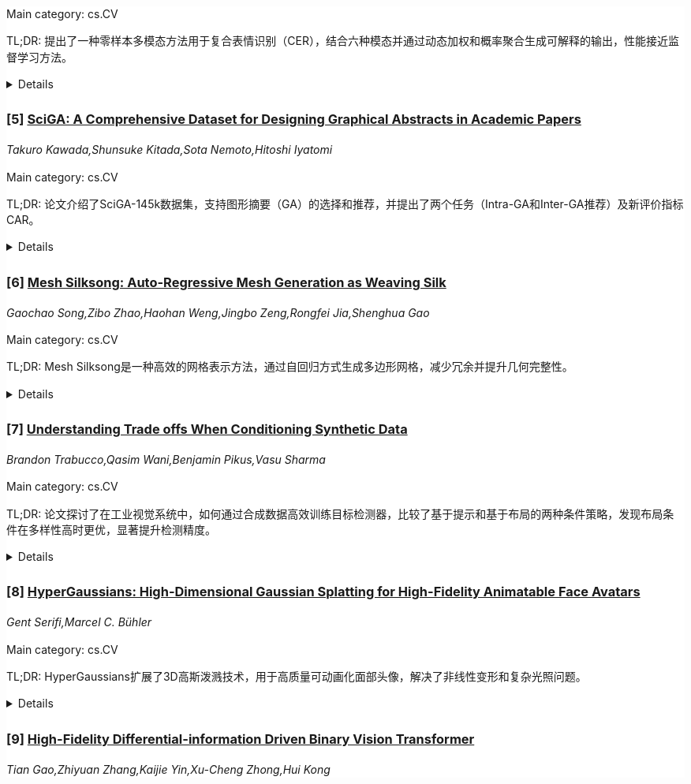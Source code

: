Main category: cs.CV

TL;DR: 提出了一种零样本多模态方法用于复合表情识别（CER），结合六种模态并通过动态加权和概率聚合生成可解释的输出，性能接近监督学习方法。


<details><summary>Details</summary></details>


### [5] [SciGA: A Comprehensive Dataset for Designing Graphical Abstracts in Academic Papers](https://arxiv.org/abs/2507.02212)
*Takuro Kawada,Shunsuke Kitada,Sota Nemoto,Hitoshi Iyatomi*

Main category: cs.CV

TL;DR: 论文介绍了SciGA-145k数据集，支持图形摘要（GA）的选择和推荐，并提出了两个任务（Intra-GA和Inter-GA推荐）及新评价指标CAR。


<details><summary>Details</summary></details>


### [6] [Mesh Silksong: Auto-Regressive Mesh Generation as Weaving Silk](https://arxiv.org/abs/2507.02477)
*Gaochao Song,Zibo Zhao,Haohan Weng,Jingbo Zeng,Rongfei Jia,Shenghua Gao*

Main category: cs.CV

TL;DR: Mesh Silksong是一种高效的网格表示方法，通过自回归方式生成多边形网格，减少冗余并提升几何完整性。


<details><summary>Details</summary></details>


### [7] [Understanding Trade offs When Conditioning Synthetic Data](https://arxiv.org/abs/2507.02217)
*Brandon Trabucco,Qasim Wani,Benjamin Pikus,Vasu Sharma*

Main category: cs.CV

TL;DR: 论文探讨了在工业视觉系统中，如何通过合成数据高效训练目标检测器，比较了基于提示和基于布局的两种条件策略，发现布局条件在多样性高时更优，显著提升检测精度。


<details><summary>Details</summary></details>


### [8] [HyperGaussians: High-Dimensional Gaussian Splatting for High-Fidelity Animatable Face Avatars](https://arxiv.org/abs/2507.02803)
*Gent Serifi,Marcel C. Bühler*

Main category: cs.CV

TL;DR: HyperGaussians扩展了3D高斯泼溅技术，用于高质量可动画化面部头像，解决了非线性变形和复杂光照问题。


<details><summary>Details</summary></details>


### [9] [High-Fidelity Differential-information Driven Binary Vision Transformer](https://arxiv.org/abs/2507.02222)
*Tian Gao,Zhiyuan Zhang,Kaijie Yin,Xu-Cheng Zhong,Hui Kong*
